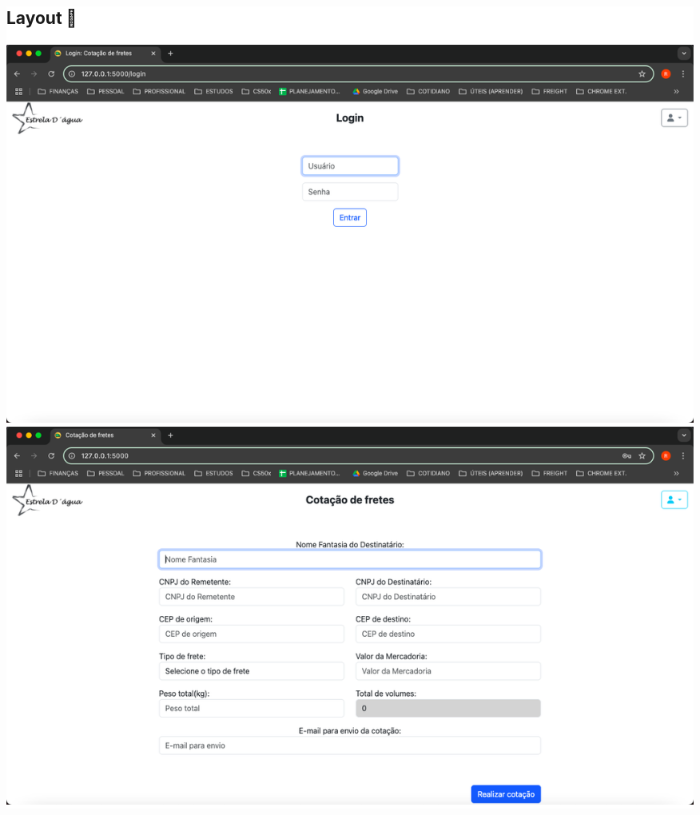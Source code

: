 #
## Layout 🎨
![Página de Login](./assets/login.png)
![Página de Cotação - Parte 1](./assets/index-1.png)